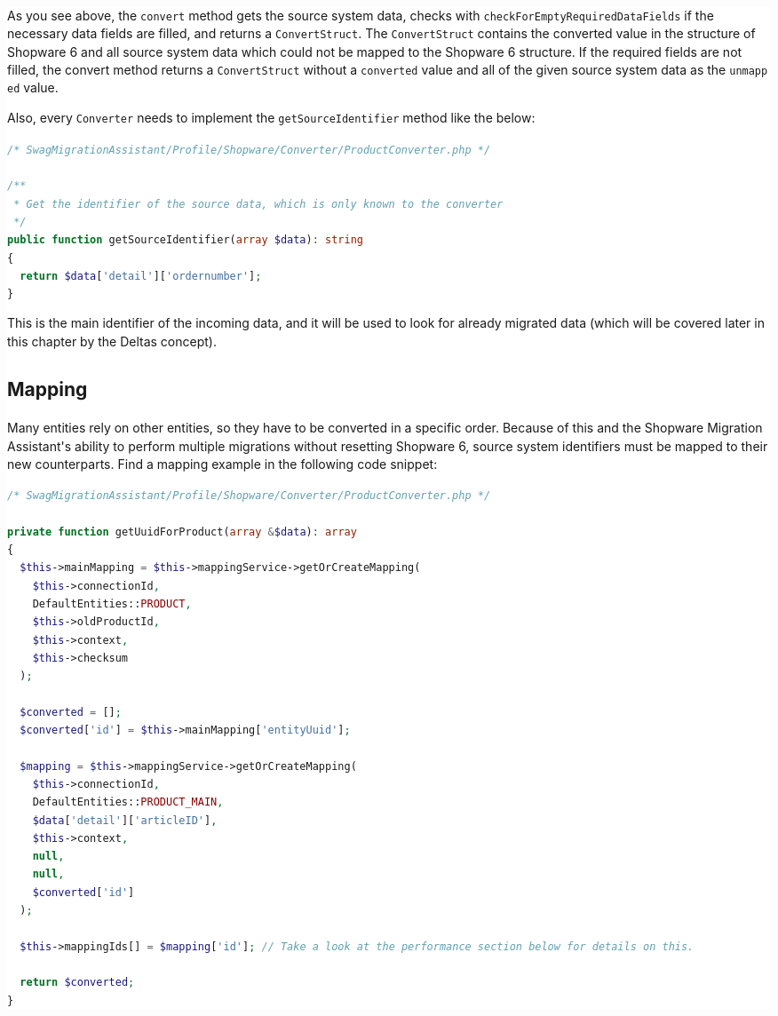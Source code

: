 As you see above, the `convert` method gets the source system data, checks with `checkForEmptyRequiredDataFields` if the necessary data fields are filled, and returns a `ConvertStruct`. The `ConvertStruct` contains the converted value in the structure of Shopware 6 and all source system data which could not be mapped to the Shopware 6 structure. If the required fields are not filled, the convert method returns a `ConvertStruct` without a `converted` value and all of the given source system data as the `unmapped` value.

Also, every `Converter` needs to implement the `getSourceIdentifier` method like the below:

```php
/* SwagMigrationAssistant/Profile/Shopware/Converter/ProductConverter.php */

/**
 * Get the identifier of the source data, which is only known to the converter
 */
public function getSourceIdentifier(array $data): string
{
  return $data['detail']['ordernumber'];
}
```

This is the main identifier of the incoming data, and it will be used to look for already migrated data \(which will be covered later in this chapter by the Deltas concept\).

## Mapping

Many entities rely on other entities, so they have to be converted in a specific order. Because of this and the Shopware Migration Assistant's ability to perform multiple migrations without resetting Shopware 6, source system identifiers must be mapped to their new counterparts. Find a mapping example in the following code snippet:

```php
/* SwagMigrationAssistant/Profile/Shopware/Converter/ProductConverter.php */

private function getUuidForProduct(array &$data): array
{
  $this->mainMapping = $this->mappingService->getOrCreateMapping(
    $this->connectionId,
    DefaultEntities::PRODUCT,
    $this->oldProductId,
    $this->context,
    $this->checksum
  );

  $converted = [];
  $converted['id'] = $this->mainMapping['entityUuid'];

  $mapping = $this->mappingService->getOrCreateMapping(
    $this->connectionId,
    DefaultEntities::PRODUCT_MAIN,
    $data['detail']['articleID'],
    $this->context,
    null,
    null,
    $converted['id']
  );

  $this->mappingIds[] = $mapping['id']; // Take a look at the performance section below for details on this.

  return $converted;
}
```
